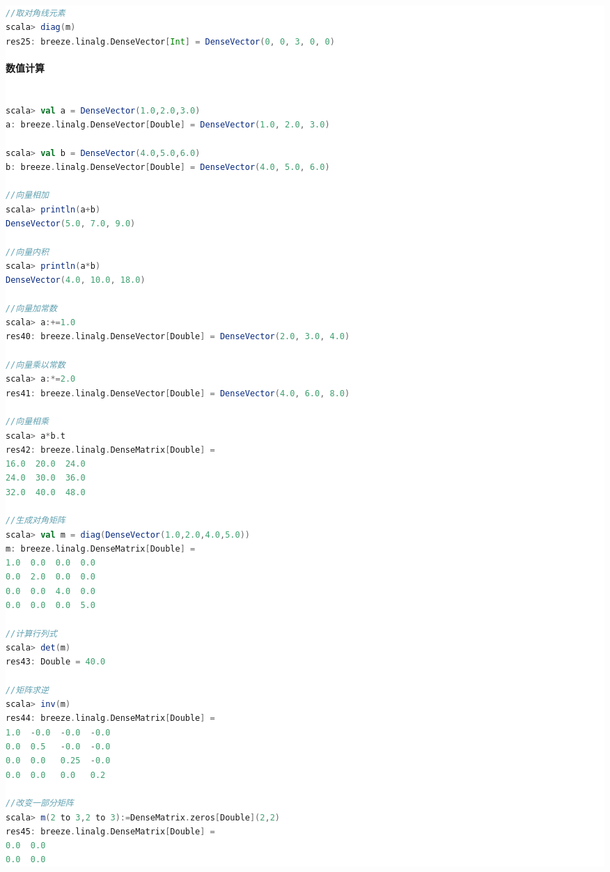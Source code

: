 ~~~scala
//取对角线元素
scala> diag(m)
res25: breeze.linalg.DenseVector[Int] = DenseVector(0, 0, 3, 0, 0)
~~~

#### 数值计算

~~~Scala

scala> val a = DenseVector(1.0,2.0,3.0)
a: breeze.linalg.DenseVector[Double] = DenseVector(1.0, 2.0, 3.0)

scala> val b = DenseVector(4.0,5.0,6.0)
b: breeze.linalg.DenseVector[Double] = DenseVector(4.0, 5.0, 6.0)

//向量相加
scala> println(a+b)
DenseVector(5.0, 7.0, 9.0)

//向量内积
scala> println(a*b)
DenseVector(4.0, 10.0, 18.0)

//向量加常数
scala> a:+=1.0
res40: breeze.linalg.DenseVector[Double] = DenseVector(2.0, 3.0, 4.0)

//向量乘以常数
scala> a:*=2.0
res41: breeze.linalg.DenseVector[Double] = DenseVector(4.0, 6.0, 8.0)

//向量相乘
scala> a*b.t
res42: breeze.linalg.DenseMatrix[Double] =
16.0  20.0  24.0
24.0  30.0  36.0
32.0  40.0  48.0

//生成对角矩阵
scala> val m = diag(DenseVector(1.0,2.0,4.0,5.0))
m: breeze.linalg.DenseMatrix[Double] =
1.0  0.0  0.0  0.0
0.0  2.0  0.0  0.0
0.0  0.0  4.0  0.0
0.0  0.0  0.0  5.0

//计算行列式
scala> det(m)
res43: Double = 40.0

//矩阵求逆
scala> inv(m)
res44: breeze.linalg.DenseMatrix[Double] =
1.0  -0.0  -0.0  -0.0
0.0  0.5   -0.0  -0.0
0.0  0.0   0.25  -0.0
0.0  0.0   0.0   0.2

//改变一部分矩阵
scala> m(2 to 3,2 to 3):=DenseMatrix.zeros[Double](2,2)
res45: breeze.linalg.DenseMatrix[Double] =
0.0  0.0
0.0  0.0

~~~